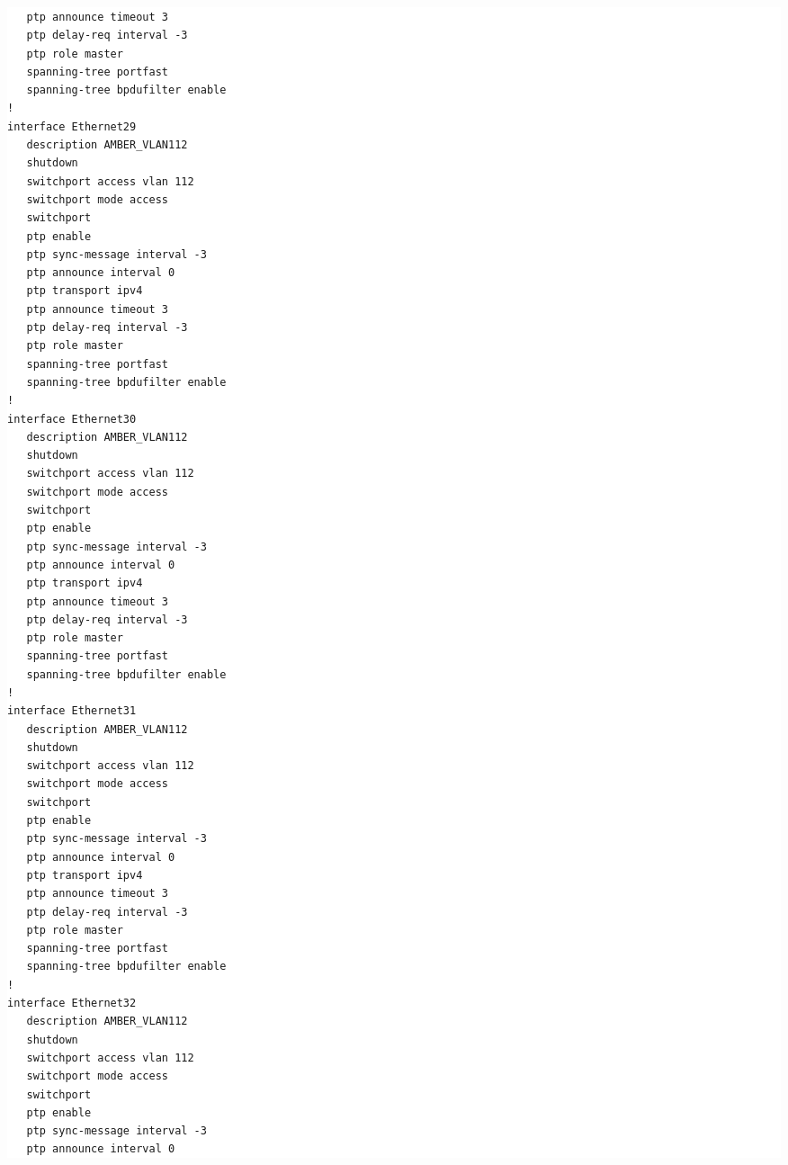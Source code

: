 ```eos
   ptp announce timeout 3
   ptp delay-req interval -3
   ptp role master
   spanning-tree portfast
   spanning-tree bpdufilter enable
!
interface Ethernet29
   description AMBER_VLAN112
   shutdown
   switchport access vlan 112
   switchport mode access
   switchport
   ptp enable
   ptp sync-message interval -3
   ptp announce interval 0
   ptp transport ipv4
   ptp announce timeout 3
   ptp delay-req interval -3
   ptp role master
   spanning-tree portfast
   spanning-tree bpdufilter enable
!
interface Ethernet30
   description AMBER_VLAN112
   shutdown
   switchport access vlan 112
   switchport mode access
   switchport
   ptp enable
   ptp sync-message interval -3
   ptp announce interval 0
   ptp transport ipv4
   ptp announce timeout 3
   ptp delay-req interval -3
   ptp role master
   spanning-tree portfast
   spanning-tree bpdufilter enable
!
interface Ethernet31
   description AMBER_VLAN112
   shutdown
   switchport access vlan 112
   switchport mode access
   switchport
   ptp enable
   ptp sync-message interval -3
   ptp announce interval 0
   ptp transport ipv4
   ptp announce timeout 3
   ptp delay-req interval -3
   ptp role master
   spanning-tree portfast
   spanning-tree bpdufilter enable
!
interface Ethernet32
   description AMBER_VLAN112
   shutdown
   switchport access vlan 112
   switchport mode access
   switchport
   ptp enable
   ptp sync-message interval -3
   ptp announce interval 0
```